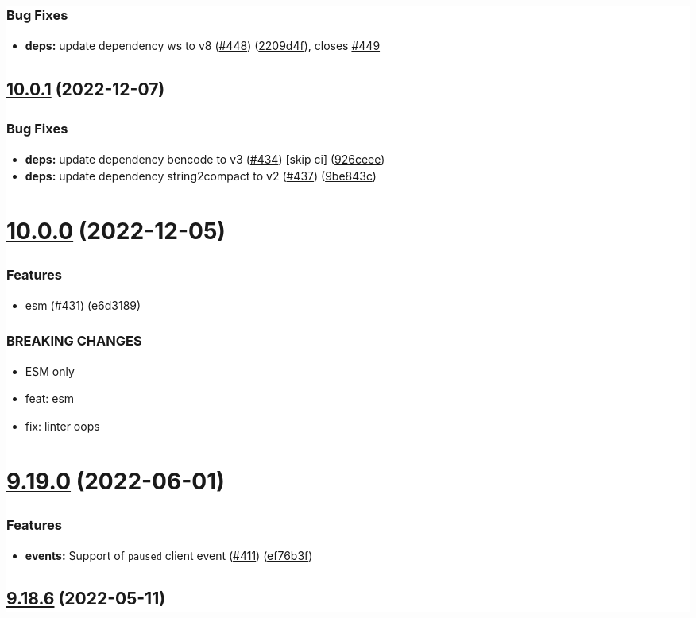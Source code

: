 
### Bug Fixes

* **deps:** update dependency ws to v8 ([#448](https://github.com/webtorrent/bittorrent-tracker/issues/448)) ([2209d4f](https://github.com/webtorrent/bittorrent-tracker/commit/2209d4f21bdee10e575c1728c3accf7bd34380c9)), closes [#449](https://github.com/webtorrent/bittorrent-tracker/issues/449)

## [10.0.1](https://github.com/webtorrent/bittorrent-tracker/compare/v10.0.0...v10.0.1) (2022-12-07)


### Bug Fixes

* **deps:** update dependency bencode to v3 ([#434](https://github.com/webtorrent/bittorrent-tracker/issues/434)) [skip ci] ([926ceee](https://github.com/webtorrent/bittorrent-tracker/commit/926ceee0bac6dfe49877566aaa3cf645689492d1))
* **deps:** update dependency string2compact to v2 ([#437](https://github.com/webtorrent/bittorrent-tracker/issues/437)) ([9be843c](https://github.com/webtorrent/bittorrent-tracker/commit/9be843c5e46ac2ab518187bf0d348e1e69e8633d))

# [10.0.0](https://github.com/webtorrent/bittorrent-tracker/compare/v9.19.0...v10.0.0) (2022-12-05)


### Features

* esm ([#431](https://github.com/webtorrent/bittorrent-tracker/issues/431)) ([e6d3189](https://github.com/webtorrent/bittorrent-tracker/commit/e6d3189edf1a170197a799b97d84c632692b394f))


### BREAKING CHANGES

* ESM only

* feat: esm

* fix: linter oops

# [9.19.0](https://github.com/webtorrent/bittorrent-tracker/compare/v9.18.6...v9.19.0) (2022-06-01)


### Features

* **events:** Support of `paused` client event ([#411](https://github.com/webtorrent/bittorrent-tracker/issues/411)) ([ef76b3f](https://github.com/webtorrent/bittorrent-tracker/commit/ef76b3f3b6beee87f57d74addd0ca2ef2c517b6d))

## [9.18.6](https://github.com/webtorrent/bittorrent-tracker/compare/v9.18.5...v9.18.6) (2022-05-11)

